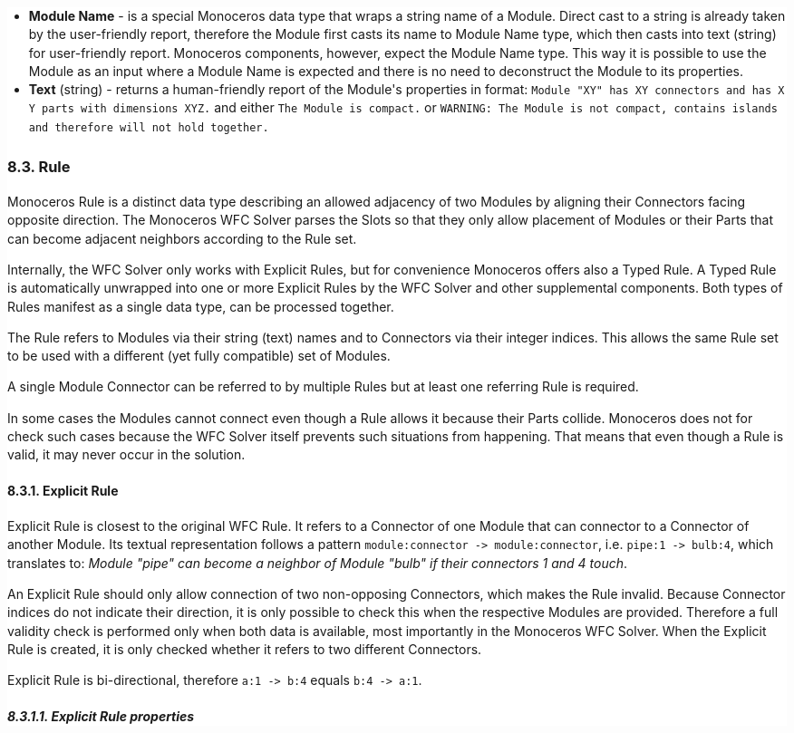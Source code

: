 - **Module Name** - is a special Monoceros data type that wraps a string name of
  a Module. Direct cast to a string is already taken by the user-friendly
  report, therefore the Module first casts its name to Module Name type, which
  then casts into text (string) for user-friendly report. Monoceros components,
  however, expect the Module Name type. This way it is possible to use the
  Module as an input where a Module Name is expected and there is no need to
  deconstruct the Module to its properties.
- **Text** (string) - returns a human-friendly report of the Module's properties
  in format:
  `Module "XY" has XY connectors and has XY parts with dimensions XYZ.` and
  either `The Module is compact.` or
  `WARNING: The Module is not compact, contains islands and therefore will not hold together.`

### 8.3. Rule

Monoceros Rule is a distinct data type describing an allowed adjacency of two
Modules by aligning their Connectors facing opposite direction. The Monoceros
WFC Solver parses the Slots so that they only allow placement of Modules or
their Parts that can become adjacent neighbors according to the Rule set.

Internally, the WFC Solver only works with Explicit Rules, but for convenience
Monoceros offers also a Typed Rule. A Typed Rule is automatically unwrapped into
one or more Explicit Rules by the WFC Solver and other supplemental components.
Both types of Rules manifest as a single data type, can be processed together.

The Rule refers to Modules via their string (text) names and to Connectors via
their integer indices. This allows the same Rule set to be used with a different
(yet fully compatible) set of Modules.

A single Module Connector can be referred to by multiple Rules but at least one
referring Rule is required.

In some cases the Modules cannot connect even though a Rule allows it because
their Parts collide. Monoceros does not for check such cases because the WFC
Solver itself prevents such situations from happening. That means that even
though a Rule is valid, it may never occur in the solution.

#### 8.3.1. Explicit Rule

Explicit Rule is closest to the original WFC Rule. It refers to a Connector of
one Module that can connector to a Connector of another Module. Its textual
representation follows a pattern `module:connector -> module:connector`, i.e.
`pipe:1 -> bulb:4`, which translates to: *Module "pipe" can become a neighbor of
Module "bulb" if their connectors 1 and 4 touch*.

An Explicit Rule should only allow connection of two non-opposing Connectors,
which makes the Rule invalid. Because Connector indices do not indicate their
direction, it is only possible to check this when the respective Modules are
provided. Therefore a full validity check is performed only when both data is
available, most importantly in the Monoceros WFC Solver. When the Explicit Rule
is created, it is only checked whether it refers to two different Connectors.

Explicit Rule is bi-directional, therefore `a:1 -> b:4` equals `b:4 -> a:1`.

##### 8.3.1.1. Explicit Rule properties
